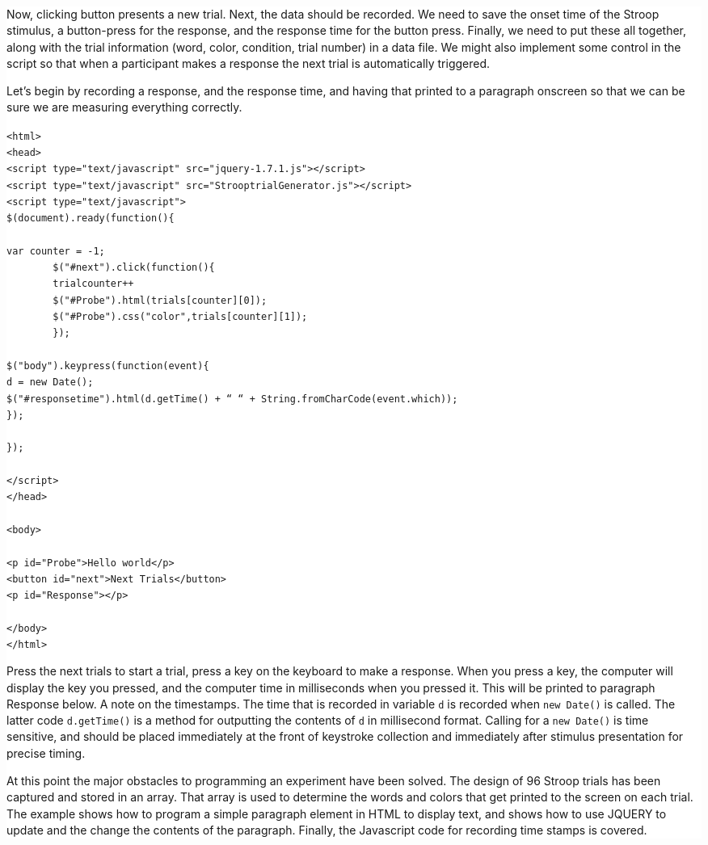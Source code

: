 Now, clicking button presents a new trial. Next, the data should be recorded. We need to save the onset time of the Stroop stimulus, a button-press for the response, and the response time for the button press. Finally, we need to put these all together, along with the trial information (word, color, condition, trial number) in a data file. We might also implement some control in the script so that when a participant makes a response the next trial is automatically triggered. 

Let’s begin by recording a response, and the response time, and having that printed to a paragraph onscreen so that we can be sure we are measuring everything correctly.

	<html>
	<head>
	<script type="text/javascript" src="jquery-1.7.1.js"></script>
	<script type="text/javascript" src="StrooptrialGenerator.js"></script>
	<script type="text/javascript">
	$(document).ready(function(){
	
	var counter = -1;
	    	$("#next").click(function(){
			trialcounter++
	   		$("#Probe").html(trials[counter][0]);
			$("#Probe").css("color",trials[counter][1]);
	    	});
	
	$("body").keypress(function(event){
	d = new Date();
	$("#responsetime").html(d.getTime() + “ “ + String.fromCharCode(event.which)); 
	});
	
	});
	        
	</script>
	</head>
	
	<body>
	
	<p id="Probe">Hello world</p>
	<button id="next">Next Trials</button>
	<p id="Response"></p>
	
	</body>
	</html>

Press the next trials to start a trial, press a key on the keyboard to make a response. When you press a key, the computer will display the key you pressed, and the computer time in milliseconds when you pressed it. This will be printed to paragraph Response below. A note on the timestamps. The time that is recorded in variable `d` is recorded when `new Date()` is called. The latter code `d.getTime()` is a method for outputting the contents of `d` in millisecond format. Calling for a `new Date()` is time sensitive, and should be placed immediately at the front of keystroke collection and immediately after stimulus presentation for precise timing.

At this point the major obstacles to programming an experiment have been solved. The design of 96 Stroop trials has been captured and stored in an array. That array is used to determine the words and colors that get printed to the screen on each trial. The example shows how to program a simple paragraph element in HTML to display text, and shows how to use JQUERY to update and the change the contents of the paragraph. Finally, the Javascript code for recording time stamps is covered. 
